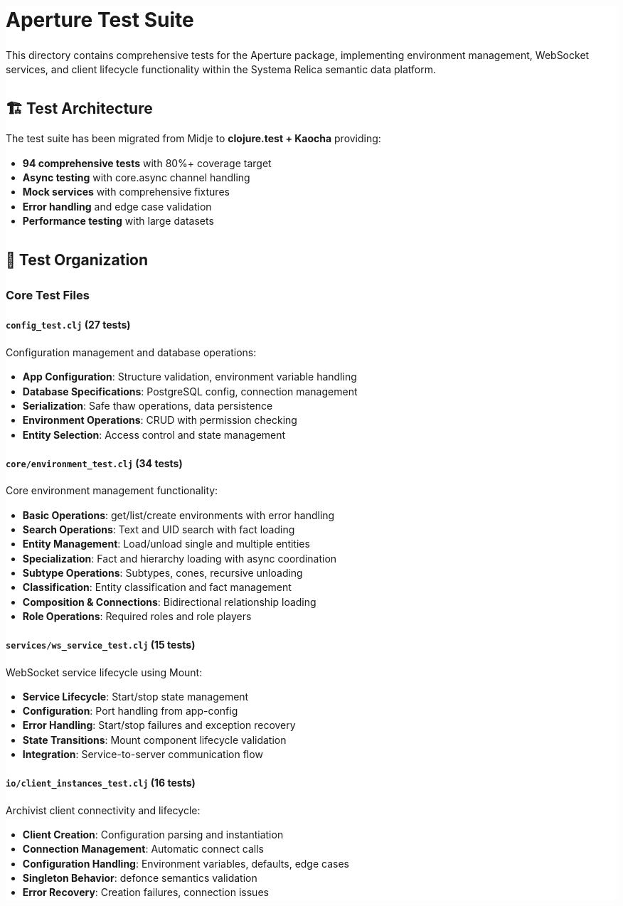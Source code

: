 # Aperture Test Suite

This directory contains comprehensive tests for the Aperture package, implementing environment management, WebSocket services, and client lifecycle functionality within the Systema Relica semantic data platform.

## 🏗️ Test Architecture

The test suite has been migrated from Midje to **clojure.test + Kaocha** providing:
- **94 comprehensive tests** with 80%+ coverage target
- **Async testing** with core.async channel handling
- **Mock services** with comprehensive fixtures
- **Error handling** and edge case validation
- **Performance testing** with large datasets

## 📁 Test Organization

### Core Test Files

#### `config_test.clj` (27 tests)
Configuration management and database operations:
- **App Configuration**: Structure validation, environment variable handling
- **Database Specifications**: PostgreSQL config, connection management
- **Serialization**: Safe thaw operations, data persistence
- **Environment Operations**: CRUD with permission checking
- **Entity Selection**: Access control and state management

#### `core/environment_test.clj` (34 tests)
Core environment management functionality:
- **Basic Operations**: get/list/create environments with error handling
- **Search Operations**: Text and UID search with fact loading
- **Entity Management**: Load/unload single and multiple entities
- **Specialization**: Fact and hierarchy loading with async coordination
- **Subtype Operations**: Subtypes, cones, recursive unloading
- **Classification**: Entity classification and fact management
- **Composition & Connections**: Bidirectional relationship loading
- **Role Operations**: Required roles and role players

#### `services/ws_service_test.clj` (15 tests)
WebSocket service lifecycle using Mount:
- **Service Lifecycle**: Start/stop state management
- **Configuration**: Port handling from app-config
- **Error Handling**: Start/stop failures and exception recovery
- **State Transitions**: Mount component lifecycle validation
- **Integration**: Service-to-server communication flow

#### `io/client_instances_test.clj` (16 tests)
Archivist client connectivity and lifecycle:
- **Client Creation**: Configuration parsing and instantiation
- **Connection Management**: Automatic connect calls
- **Configuration Handling**: Environment variables, defaults, edge cases
- **Singleton Behavior**: defonce semantics validation
- **Error Recovery**: Creation failures, connection issues

